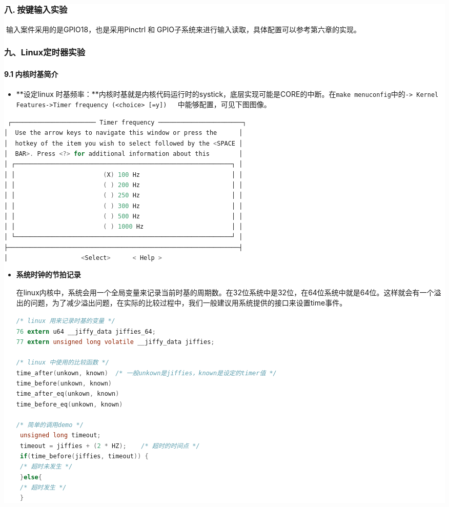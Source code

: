 

### 八. 按键输入实验

​	输入案件采用的是GPIO18，也是采用Pinctrl 和 GPIO子系统来进行输入读取，具体配置可以参考第六章的实现。

### 九、Linux定时器实验

#### 9.1 内核时基简介

* **设定linux 时基频率：**内核时基就是内核代码运行时的systick，底层实现可能是CORE的中断。在`make menuconfig`中的`-> Kernel Features->Timer frequency (<choice> [=y])   `中能够配置，可见下图图像。

```c
 ┌─────────────────────── Timer frequency ───────────────────────┐
│  Use the arrow keys to navigate this window or press the      │
│  hotkey of the item you wish to select followed by the <SPACE │
│  BAR>. Press <?> for additional information about this        │
│ ┌───────────────────────────────────────────────────────────┐ │
│ │                        (X) 100 Hz                         │ │
│ │                        ( ) 200 Hz                         │ │
│ │                        ( ) 250 Hz                         │ │
│ │                        ( ) 300 Hz                         │ │
│ │                        ( ) 500 Hz                         │ │
│ │                        ( ) 1000 Hz                        │ │
│ └───────────────────────────────────────────────────────────┘ │
├───────────────────────────────────────────────────────────────┤
│                    <Select>      < Help > 
```

* **系统时钟的节拍记录**

  ​		在linux内核中，系统会用一个全局变量来记录当前时基的周期数。在32位系统中是32位，在64位系统中就是64位。这样就会有一个溢出的问题，为了减少溢出问题，在实际的比较过程中，我们一般建议用系统提供的接口来设置time事件。

  ```c
  /* linux 用来记录时基的变量 */
  76 extern u64 __jiffy_data jiffies_64; 
  77 extern unsigned long volatile __jiffy_data jiffies;  
  
  /* linux 中使用的比较函数 */ 
  time_after(unkown, known)  /* 一般unkown是jiffies，known是设定的timer值 */
  time_before(unkown, known) 
  time_after_eq(unkown, known) 
  time_before_eq(unkown, known) 
      
  /* 简单的调用demo */
   unsigned long timeout;     
   timeout = jiffies + (2 * HZ);    /* 超时的时间点 */    
   if(time_before(jiffies, timeout)) {
   /* 超时未发生 */
   }else{
   /* 超时发生 */
   }  
  ```
